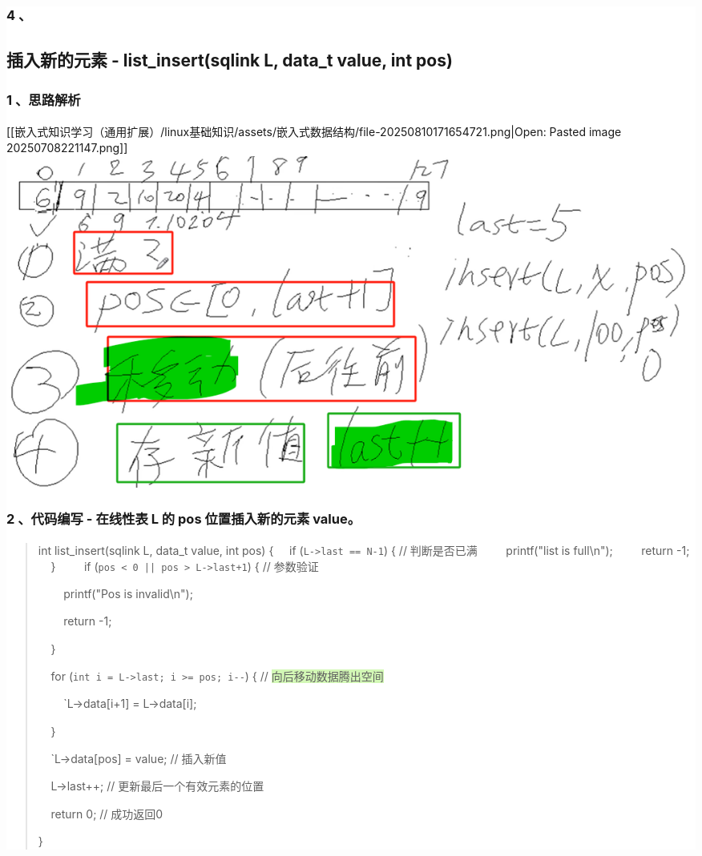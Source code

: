 ### 4 、


## 插入新的元素 - list_insert(sqlink L, data_t value, int pos)
### 1 、思路解析
[[嵌入式知识学习（通用扩展）/linux基础知识/assets/嵌入式数据结构/file-20250810171654721.png|Open: Pasted image 20250708221147.png]]
![RK3568（linux学习）/linux基础知识学习/assets/嵌入式数据结构/file-20250810171654721.png](嵌入式知识学习（通用扩展）/linux基础知识/assets/嵌入式数据结构/file-20250810171654721.png)

### 2 、代码编写 - 在线性表 L 的 pos 位置插入新的元素 value。
> int list_insert(sqlink L, data_t value, int pos) {
>     if (`L->last == N-1`) { // 判断是否已满
>         printf("list is full\n");
>         return -1;
>     }
>     
>     if (`pos < 0 || pos > L->last+1`) { // 参数验证
> 
>         printf("Pos is invalid\n");
> 
>         return -1;
> 
>     }
> 
>     for (`int i = L->last; i >= pos; i--`) { // <span style="background:#d3f8b6">向后移动数据腾出空间</span>
> 
>         `L->data[i+1] = L->data[i];
> 
>     }
> 
>     `L->data[pos] = value; // 插入新值
> 
>     L->last++; // 更新最后一个有效元素的位置
> 
>     return 0; // 成功返回0
> 
> }
